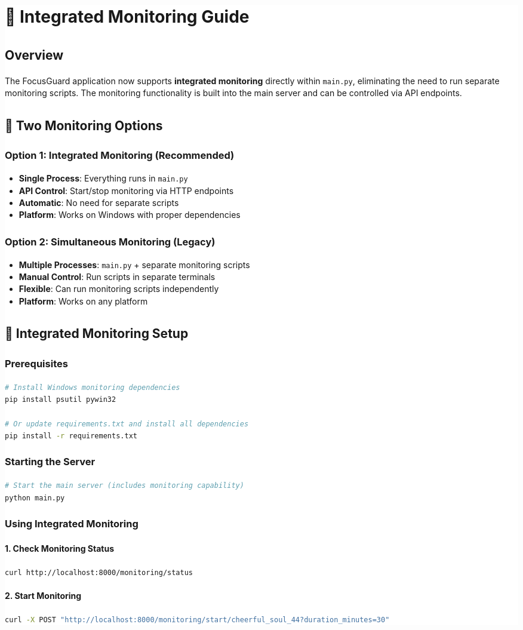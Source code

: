 # 🚀 Integrated Monitoring Guide

## Overview

The FocusGuard application now supports **integrated monitoring** directly within `main.py`, eliminating the need to run separate monitoring scripts. The monitoring functionality is built into the main server and can be controlled via API endpoints.

## 🎯 Two Monitoring Options

### Option 1: Integrated Monitoring (Recommended)
- **Single Process**: Everything runs in `main.py`
- **API Control**: Start/stop monitoring via HTTP endpoints
- **Automatic**: No need for separate scripts
- **Platform**: Works on Windows with proper dependencies

### Option 2: Simultaneous Monitoring (Legacy)
- **Multiple Processes**: `main.py` + separate monitoring scripts
- **Manual Control**: Run scripts in separate terminals
- **Flexible**: Can run monitoring scripts independently
- **Platform**: Works on any platform

## 🔧 Integrated Monitoring Setup

### Prerequisites
```bash
# Install Windows monitoring dependencies
pip install psutil pywin32

# Or update requirements.txt and install all dependencies
pip install -r requirements.txt
```

### Starting the Server
```bash
# Start the main server (includes monitoring capability)
python main.py
```

### Using Integrated Monitoring

#### 1. Check Monitoring Status
```bash
curl http://localhost:8000/monitoring/status
```

#### 2. Start Monitoring
```bash
curl -X POST "http://localhost:8000/monitoring/start/cheerful_soul_44?duration_minutes=30"
```

